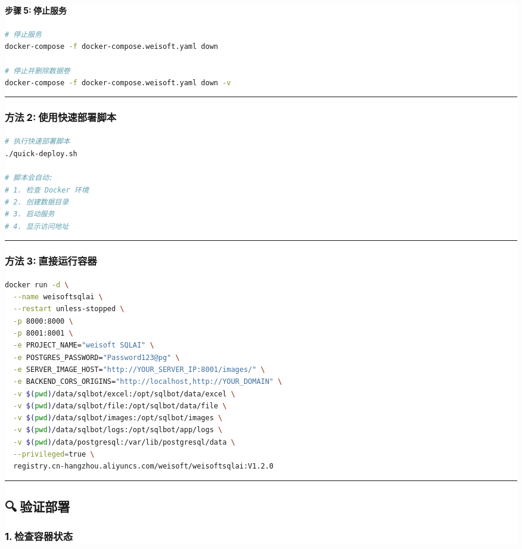 #### 步骤 5: 停止服务

```bash
# 停止服务
docker-compose -f docker-compose.weisoft.yaml down

# 停止并删除数据卷
docker-compose -f docker-compose.weisoft.yaml down -v
```

---

### 方法 2: 使用快速部署脚本

```bash
# 执行快速部署脚本
./quick-deploy.sh

# 脚本会自动:
# 1. 检查 Docker 环境
# 2. 创建数据目录
# 3. 启动服务
# 4. 显示访问地址
```

---

### 方法 3: 直接运行容器

```bash
docker run -d \
  --name weisoftsqlai \
  --restart unless-stopped \
  -p 8000:8000 \
  -p 8001:8001 \
  -e PROJECT_NAME="weisoft SQLAI" \
  -e POSTGRES_PASSWORD="Password123@pg" \
  -e SERVER_IMAGE_HOST="http://YOUR_SERVER_IP:8001/images/" \
  -e BACKEND_CORS_ORIGINS="http://localhost,http://YOUR_DOMAIN" \
  -v $(pwd)/data/sqlbot/excel:/opt/sqlbot/data/excel \
  -v $(pwd)/data/sqlbot/file:/opt/sqlbot/data/file \
  -v $(pwd)/data/sqlbot/images:/opt/sqlbot/images \
  -v $(pwd)/data/sqlbot/logs:/opt/sqlbot/app/logs \
  -v $(pwd)/data/postgresql:/var/lib/postgresql/data \
  --privileged=true \
  registry.cn-hangzhou.aliyuncs.com/weisoft/weisoftsqlai:V1.2.0
```

---

## 🔍 验证部署

### 1. 检查容器状态
